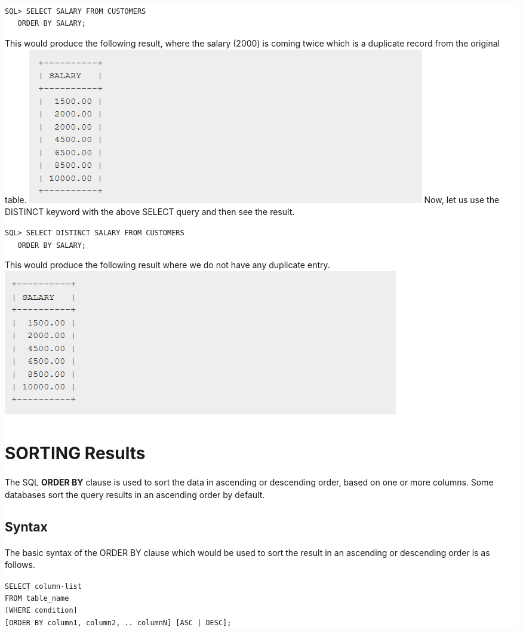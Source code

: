     SQL> SELECT SALARY FROM CUSTOMERS
       ORDER BY SALARY;

This would produce the following result, where the salary (2000) is coming twice which is a duplicate record from the original table.
![enter image description here](https://github.com/gitmag-group-admin/SQL/blob/main/57.PNG?raw=true)
Now, let us use the DISTINCT keyword with the above SELECT query and then see the result.

    SQL> SELECT DISTINCT SALARY FROM CUSTOMERS
       ORDER BY SALARY;

This would produce the following result where we do not have any duplicate entry.
![enter image description here](https://github.com/gitmag-group-admin/SQL/blob/main/58.PNG?raw=true)
# SORTING Results
The SQL **ORDER BY** clause is used to sort the data in ascending or descending order, based on one or more columns. Some databases sort the query results in an ascending order by default.

## Syntax

The basic syntax of the ORDER BY clause which would be used to sort the result in an ascending or descending order is as follows.

    SELECT column-list 
    FROM table_name 
    [WHERE condition] 
    [ORDER BY column1, column2, .. columnN] [ASC | DESC];
